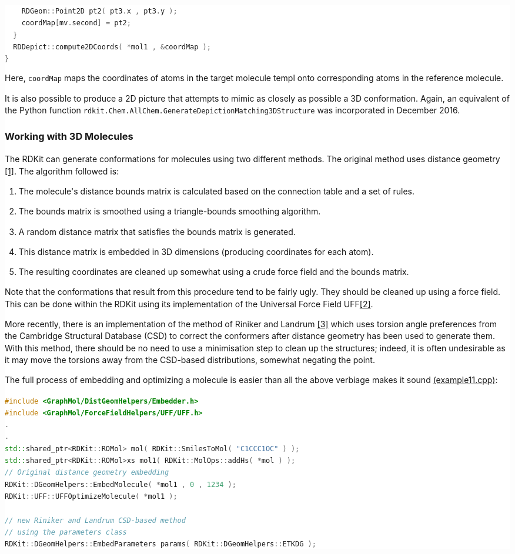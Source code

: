 ```c++
    RDGeom::Point2D pt2( pt3.x , pt3.y );
    coordMap[mv.second] = pt2;
  }
  RDDepict::compute2DCoords( *mol1 , &coordMap );
}
```
Here, `coordMap` maps the coordinates of atoms in the target
molecule templ onto corresponding atoms in the reference molecule.

It is also possible to produce a 2D picture that attempts to mimic as
closely as possible a 3D conformation.  Again, an equivalent of the
Python function
`rdkit.Chem.AllChem.GenerateDepictionMatching3DStructure` was
incorporated in December 2016.

### Working with 3D Molecules

The RDKit can generate conformations for molecules using two different
methods.  The original method uses distance geometry [[1]](#blaney).
The algorithm followed is:

1. The molecule's distance bounds matrix is calculated based on the
   connection table and a set of rules.

2. The bounds matrix is smoothed using a triangle-bounds smoothing
   algorithm.

3. A random distance matrix that satisfies the bounds matrix is
   generated.

4. This distance matrix is embedded in 3D dimensions (producing
   coordinates for each atom).

5. The resulting coordinates are cleaned up somewhat using a crude
   force field and the bounds matrix.

Note that the conformations that result from this procedure tend to be
fairly ugly. They should be cleaned up using a force field.
This can be done within the RDKit using its implementation of the
Universal Force Field UFF[[2]](#rappe).

More recently, there is an implementation of the method of Riniker and
Landrum [[3]](#riniker2) which uses torsion angle preferences from the
Cambridge Structural Database (CSD) to correct the conformers after
distance geometry has been used to generate them.  With this method,
there should be no need to use a minimisation step to clean up the
structures; indeed, it is often undesirable as it may move the
torsions away from the CSD-based distributions, somewhat negating the
point.

The full process of embedding and optimizing a molecule is easier than
all the above verbiage makes it sound
[(example11.cpp)](./C++Examples/example11.cpp):
```c++
#include <GraphMol/DistGeomHelpers/Embedder.h>
#include <GraphMol/ForceFieldHelpers/UFF/UFF.h>
.
.
std::shared_ptr<RDKit::ROMol> mol( RDKit::SmilesToMol( "C1CCC1OC" ) );
std::shared_ptr<RDKit::ROMol>xs mol1( RDKit::MolOps::addHs( *mol ) );
// Original distance geometry embedding
RDKit::DGeomHelpers::EmbedMolecule( *mol1 , 0 , 1234 );
RDKit::UFF::UFFOptimizeMolecule( *mol1 );

// new Riniker and Landrum CSD-based method
// using the parameters class
RDKit::DGeomHelpers::EmbedParameters params( RDKit::DGeomHelpers::ETKDG );
```